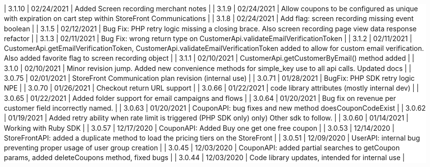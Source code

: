 | 3.1.10 | 02/24/2021 | Added Screen recording merchant notes |
| 3.1.9 | 02/24/2021 | Allow coupons to be configured as unique with expiration on cart step within StoreFront Communications |
| 3.1.8 | 02/24/2021 | Add flag: screen recording missing event boolean |
| 3.1.5 | 02/12/2021 | Bug Fix: PHP retry logic missing a closing brace. Also screen recording page view data response refactor |
| 3.1.3 | 02/11/2021 | Bug Fix: wrong return type on CustomerApi.validateEmailVerificationToken |
| 3.1.2 | 02/11/2021 | CustomerApi.getEmailVerificationToken, CustomerApi.validateEmailVerificationToken added to allow for custom email verification.  Also added favorite flag to screen recording object |
| 3.1.1 | 02/10/2021 | CustomerApi.getCustomerByEmail() method added |
| 3.1.0 | 02/10/2021 | Minor revision jump.  Added new convenience methods for simple_key use to all api calls.  Updated docs |
| 3.0.75 | 02/01/2021 | StoreFront Communication plan revision (internal use) |
| 3.0.71 | 01/28/2021 | BugFix: PHP SDK retry logic NPE |
| 3.0.70 | 01/26/2021 | Checkout return URL support |
| 3.0.66 | 01/22/2021 | code library attributes (mostly internal dev) |
| 3.0.65 | 01/22/2021 | Added folder support for email campaigns and flows |
| 3.0.64 | 01/20/2021 | Bug fix on revenue per customer field incorrectly named. |
| 3.0.63 | 01/20/2021 | CouponAPI: bug fixes and new method doesCouponCodeExist |
| 3.0.62 | 01/19/2021 | Added retry ability when rate limit is triggered (PHP SDK only) only) Other sdk to follow. |
| 3.0.60 | 01/14/2021 | Working with Ruby SDK |
| 3.0.57 | 12/17/2020 | CouponAPI: Added Buy one get one free coupon |
| 3.0.53 | 12/14/2020 | StoreFrontAPI: added a duplicate method to load the pricing tiers on the StoreFront |
| 3.0.51 | 12/09/2020 | UserAPI: internal bug preventing proper usage of user group creation |
| 3.0.45 | 12/03/2020 | CouponAPI: added partial searches to getCoupon params, added deleteCoupons method, fixed bugs |
| 3.0.44 | 12/03/2020 | Code library updates, intended for internal use |
